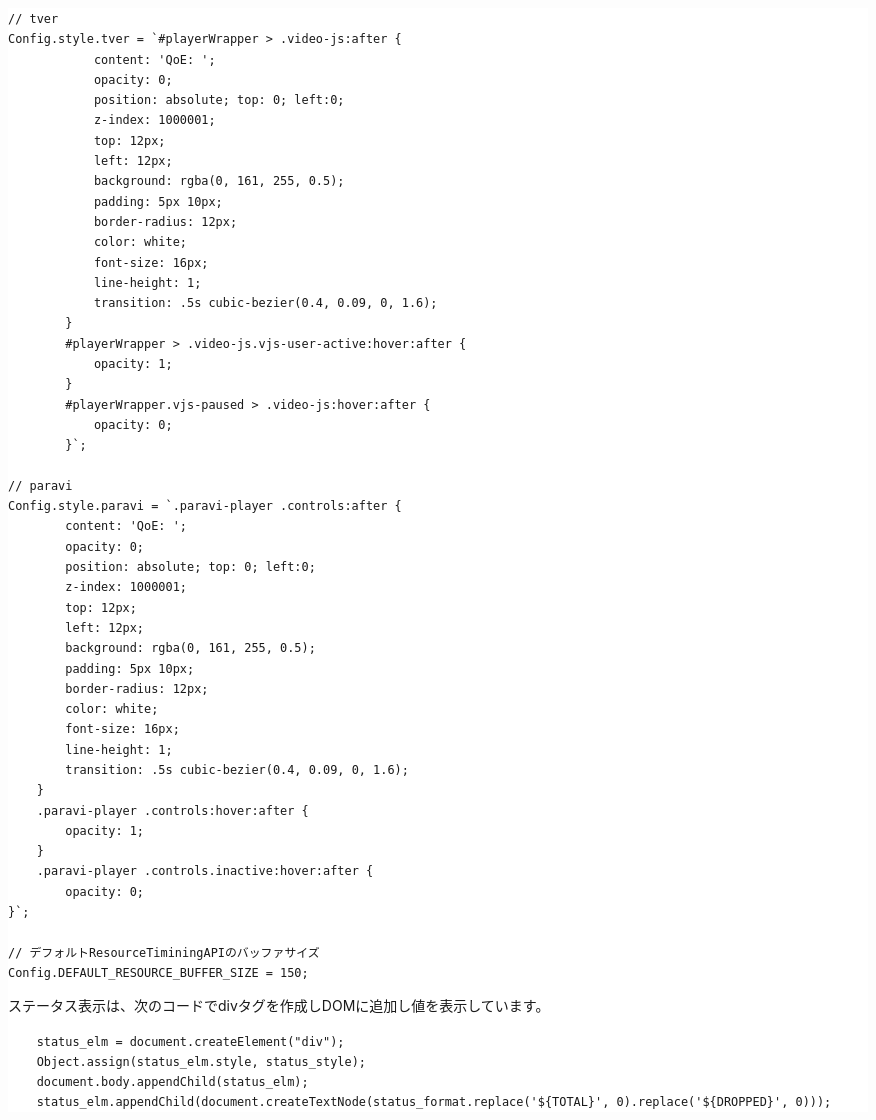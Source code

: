    // tver
    Config.style.tver = `#playerWrapper > .video-js:after {
                content: 'QoE: ';
                opacity: 0;
                position: absolute; top: 0; left:0;
                z-index: 1000001;
                top: 12px;
                left: 12px;
                background: rgba(0, 161, 255, 0.5);
                padding: 5px 10px;
                border-radius: 12px;
                color: white;
                font-size: 16px;
                line-height: 1;
                transition: .5s cubic-bezier(0.4, 0.09, 0, 1.6);
            }
            #playerWrapper > .video-js.vjs-user-active:hover:after {
                opacity: 1;
            }
            #playerWrapper.vjs-paused > .video-js:hover:after {
                opacity: 0;
            }`;

    // paravi
    Config.style.paravi = `.paravi-player .controls:after {
            content: 'QoE: ';
            opacity: 0;
            position: absolute; top: 0; left:0;
            z-index: 1000001;
            top: 12px;
            left: 12px;
            background: rgba(0, 161, 255, 0.5);
            padding: 5px 10px;
            border-radius: 12px;
            color: white;
            font-size: 16px;
            line-height: 1;
            transition: .5s cubic-bezier(0.4, 0.09, 0, 1.6);
        }
        .paravi-player .controls:hover:after {
            opacity: 1;
        }
        .paravi-player .controls.inactive:hover:after {
            opacity: 0;
    }`;

    // デフォルトResourceTiminingAPIのバッファサイズ
    Config.DEFAULT_RESOURCE_BUFFER_SIZE = 150;

ステータス表示は、次のコードでdivタグを作成しDOMに追加し値を表示しています。

        status_elm = document.createElement("div");
        Object.assign(status_elm.style, status_style);
        document.body.appendChild(status_elm);
        status_elm.appendChild(document.createTextNode(status_format.replace('${TOTAL}', 0).replace('${DROPPED}', 0)));
